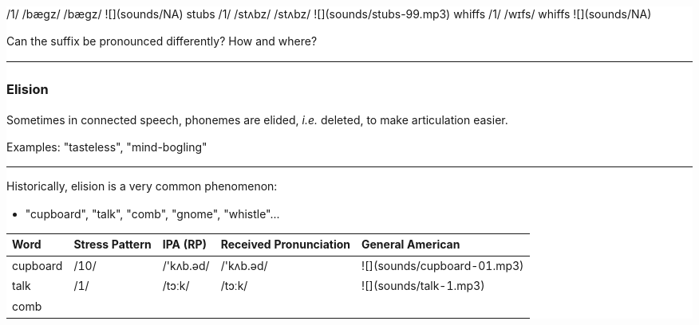    <td style="text-align:left;"> /1/ </td>
   <td style="text-align:left;"> /bægz/ </td>
   <td style="text-align:left;"> /bægz/ </td>
   <td style="text-align:left;"> ![](sounds/NA) </td>
  </tr>
  <tr>
   <td style="text-align:left;"> stubs </td>
   <td style="text-align:left;"> /1/ </td>
   <td style="text-align:left;"> /stʌbz/ </td>
   <td style="text-align:left;"> /stʌbz/ </td>
   <td style="text-align:left;"> ![](sounds/stubs-99.mp3) </td>
  </tr>
  <tr>
   <td style="text-align:left;"> whiffs </td>
   <td style="text-align:left;"> /1/ </td>
   <td style="text-align:left;"> /wɪfs/ </td>
   <td style="text-align:left;"> whiffs </td>
   <td style="text-align:left;"> ![](sounds/NA) </td>
  </tr>
</tbody>
</table>

Can the suffix be pronounced differently? How and where?

---

### Elision

Sometimes in connected speech, phonemes are elided, *i.e.* deleted, to make articulation easier.

Examples: "tasteless", "mind-bogling"

---

Historically, elision is a very common phenomenon: 

* "cupboard", "talk", "comb", "gnome", "whistle"...

<table class="table table-striped table-hover table-condensed table-responsive" style="margin-left: auto; margin-right: auto;">
 <thead>
  <tr>
   <th style="text-align:left;"> Word </th>
   <th style="text-align:left;"> Stress Pattern </th>
   <th style="text-align:left;"> IPA (RP) </th>
   <th style="text-align:left;"> Received Pronunciation </th>
   <th style="text-align:left;"> General American </th>
  </tr>
 </thead>
<tbody>
  <tr>
   <td style="text-align:left;"> cupboard </td>
   <td style="text-align:left;"> /10/ </td>
   <td style="text-align:left;"> /'kʌb.əd/ </td>
   <td style="text-align:left;"> /'kʌb.əd/ </td>
   <td style="text-align:left;"> ![](sounds/cupboard-01.mp3) </td>
  </tr>
  <tr>
   <td style="text-align:left;"> talk </td>
   <td style="text-align:left;"> /1/ </td>
   <td style="text-align:left;"> /tɔːk/ </td>
   <td style="text-align:left;"> /tɔːk/ </td>
   <td style="text-align:left;"> ![](sounds/talk-1.mp3) </td>
  </tr>
  <tr>
   <td style="text-align:left;"> comb </td>